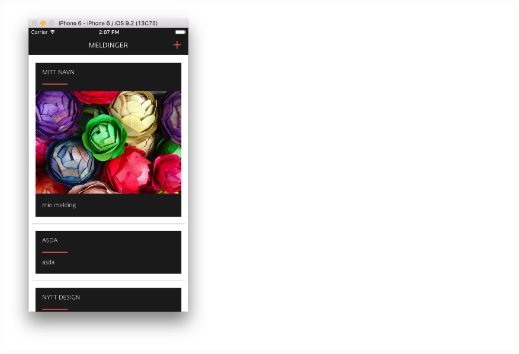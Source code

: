 <img src="https://raw.githubusercontent.com/bekk/react-native-workshop/master/screenshots/ios-listview.png" alt="Image of IOS list messages screen" width="350" />